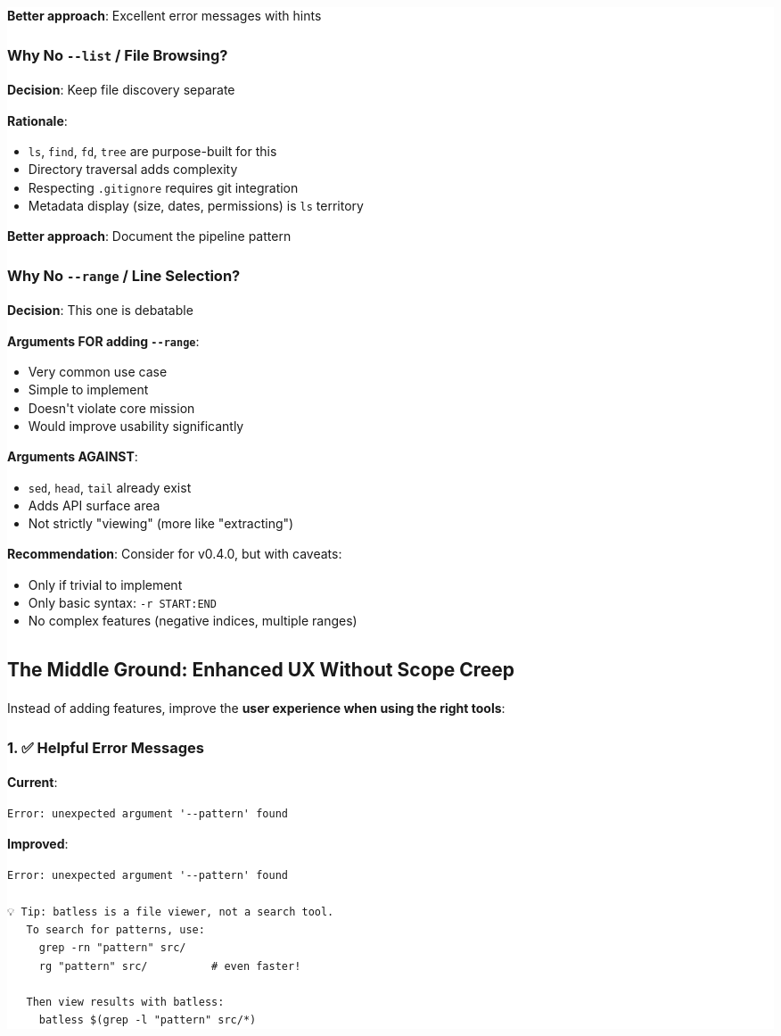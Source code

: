 **Better approach**: Excellent error messages with hints

### Why No `--list` / File Browsing?

**Decision**: Keep file discovery separate

**Rationale**:

- `ls`, `find`, `fd`, `tree` are purpose-built for this
- Directory traversal adds complexity
- Respecting `.gitignore` requires git integration
- Metadata display (size, dates, permissions) is `ls` territory

**Better approach**: Document the pipeline pattern

### Why No `--range` / Line Selection?

**Decision**: This one is debatable

**Arguments FOR adding `--range`**:

- Very common use case
- Simple to implement
- Doesn't violate core mission
- Would improve usability significantly

**Arguments AGAINST**:

- `sed`, `head`, `tail` already exist
- Adds API surface area
- Not strictly "viewing" (more like "extracting")

**Recommendation**: Consider for v0.4.0, but with caveats:

- Only if trivial to implement
- Only basic syntax: `-r START:END`
- No complex features (negative indices, multiple ranges)

## The Middle Ground: Enhanced UX Without Scope Creep

Instead of adding features, improve the **user experience when using the right tools**:

### 1. ✅ Helpful Error Messages

**Current**:

```
Error: unexpected argument '--pattern' found
```

**Improved**:

```
Error: unexpected argument '--pattern' found

💡 Tip: batless is a file viewer, not a search tool.
   To search for patterns, use:
     grep -rn "pattern" src/
     rg "pattern" src/          # even faster!

   Then view results with batless:
     batless $(grep -l "pattern" src/*)
```
